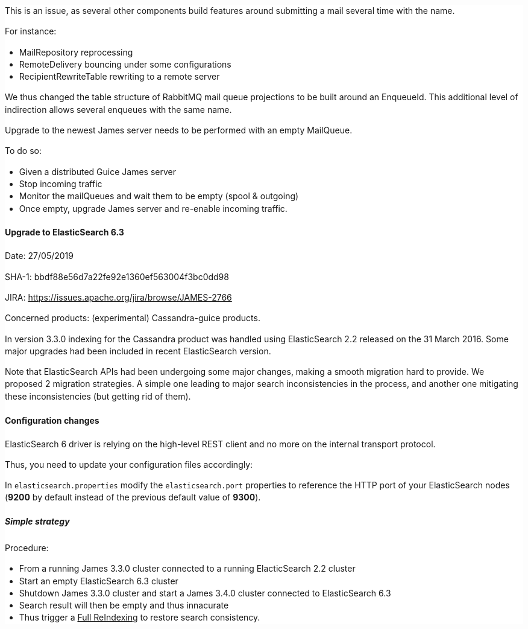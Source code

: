 This is an issue, as several other components build features around submitting a mail several time with the name. 

For instance:

 - MailRepository reprocessing
 - RemoteDelivery bouncing under some configurations
 - RecipientRewriteTable rewriting to a remote server

We thus changed the table structure of RabbitMQ mail queue projections to be built around an EnqueueId. This additional 
level of indirection allows several enqueues with the same name.

Upgrade to the newest James server needs to be performed with an empty MailQueue.

To do so:

 - Given a distributed Guice James server
 - Stop incoming traffic
 - Monitor the mailQueues and wait them to be empty (spool & outgoing)
 - Once empty, upgrade James server and re-enable incoming traffic.

#### Upgrade to ElasticSearch 6.3

Date: 27/05/2019

SHA-1: bbdf88e56d7a22fe92e1360ef563004f3bc0dd98

JIRA: https://issues.apache.org/jira/browse/JAMES-2766

Concerned products: (experimental) Cassandra-guice products.

In version 3.3.0 indexing for the Cassandra product was handled using ElasticSearch 2.2 released on the 31 March 2016. Some major upgrades had been included in recent ElasticSearch version.

Note that ElasticSearch APIs had been undergoing some major changes, making a smooth migration hard to provide. We proposed 2 migration strategies. A
simple one leading to major search inconsistencies in the process, and another one mitigating these inconsistencies (but getting rid of them).

#### Configuration changes

ElasticSearch 6 driver is relying on the high-level REST client and no more on the internal transport protocol.

Thus, you need to update your configuration files accordingly:

In `elasticsearch.properties` modify the `elasticsearch.port` properties to reference the HTTP port of your ElasticSearch 
nodes (**9200** by default instead of the previous default value of **9300**).

##### Simple strategy

Procedure:
 - From a running James 3.3.0 cluster connected to a running ElacticSearch 2.2 cluster
 - Start an empty ElasticSearch 6.3 cluster
 - Shutdown James 3.3.0 cluster and start a James 3.4.0 cluster connected to ElasticSearch 6.3
 - Search result will then be empty and thus innacurate
 - Thus trigger a [Full ReIndexing](https://james.apache.org/server/manage-webadmin.html#ReIndexing_all_mails) to restore search consistency.
